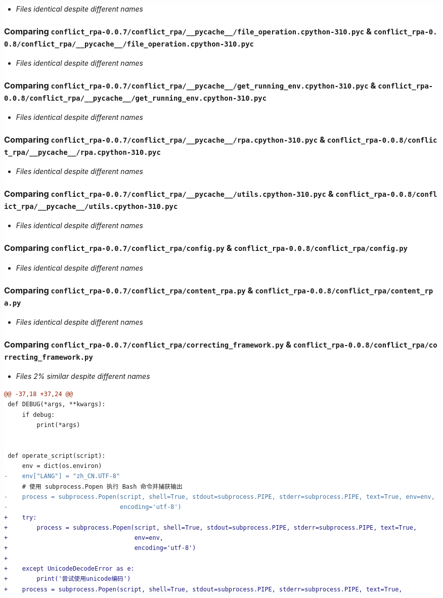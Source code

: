  * *Files identical despite different names*

### Comparing `conflict_rpa-0.0.7/conflict_rpa/__pycache__/file_operation.cpython-310.pyc` & `conflict_rpa-0.0.8/conflict_rpa/__pycache__/file_operation.cpython-310.pyc`

 * *Files identical despite different names*

### Comparing `conflict_rpa-0.0.7/conflict_rpa/__pycache__/get_running_env.cpython-310.pyc` & `conflict_rpa-0.0.8/conflict_rpa/__pycache__/get_running_env.cpython-310.pyc`

 * *Files identical despite different names*

### Comparing `conflict_rpa-0.0.7/conflict_rpa/__pycache__/rpa.cpython-310.pyc` & `conflict_rpa-0.0.8/conflict_rpa/__pycache__/rpa.cpython-310.pyc`

 * *Files identical despite different names*

### Comparing `conflict_rpa-0.0.7/conflict_rpa/__pycache__/utils.cpython-310.pyc` & `conflict_rpa-0.0.8/conflict_rpa/__pycache__/utils.cpython-310.pyc`

 * *Files identical despite different names*

### Comparing `conflict_rpa-0.0.7/conflict_rpa/config.py` & `conflict_rpa-0.0.8/conflict_rpa/config.py`

 * *Files identical despite different names*

### Comparing `conflict_rpa-0.0.7/conflict_rpa/content_rpa.py` & `conflict_rpa-0.0.8/conflict_rpa/content_rpa.py`

 * *Files identical despite different names*

### Comparing `conflict_rpa-0.0.7/conflict_rpa/correcting_framework.py` & `conflict_rpa-0.0.8/conflict_rpa/correcting_framework.py`

 * *Files 2% similar despite different names*

```diff
@@ -37,18 +37,24 @@
 def DEBUG(*args, **kwargs):
     if debug:
         print(*args)
 
 
 def operate_script(script):
     env = dict(os.environ)
-    env["LANG"] = "zh_CN.UTF-8"
     # 使用 subprocess.Popen 执行 Bash 命令并捕获输出
-    process = subprocess.Popen(script, shell=True, stdout=subprocess.PIPE, stderr=subprocess.PIPE, text=True, env=env,
-                               encoding='utf-8')
+    try:
+        process = subprocess.Popen(script, shell=True, stdout=subprocess.PIPE, stderr=subprocess.PIPE, text=True,
+                                   env=env,
+                                   encoding='utf-8')
+
+    except UnicodeDecodeError as e:
+        print('尝试使用unicode编码')
+    process = subprocess.Popen(script, shell=True, stdout=subprocess.PIPE, stderr=subprocess.PIPE, text=True,
```